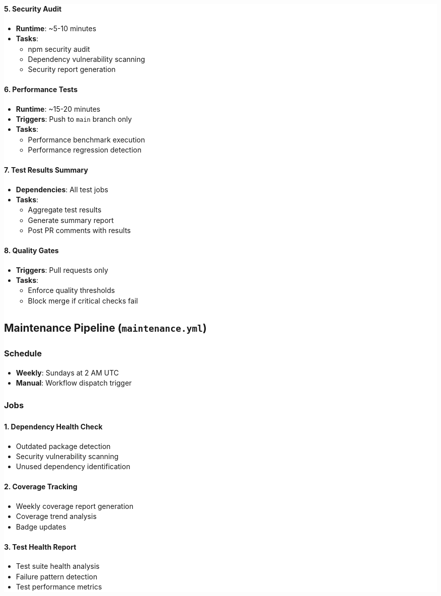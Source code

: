 #### 5. Security Audit
- **Runtime**: ~5-10 minutes
- **Tasks**:
  - npm security audit
  - Dependency vulnerability scanning
  - Security report generation

#### 6. Performance Tests
- **Runtime**: ~15-20 minutes
- **Triggers**: Push to `main` branch only
- **Tasks**:
  - Performance benchmark execution
  - Performance regression detection

#### 7. Test Results Summary
- **Dependencies**: All test jobs
- **Tasks**:
  - Aggregate test results
  - Generate summary report
  - Post PR comments with results

#### 8. Quality Gates
- **Triggers**: Pull requests only
- **Tasks**:
  - Enforce quality thresholds
  - Block merge if critical checks fail

## Maintenance Pipeline (`maintenance.yml`)

### Schedule
- **Weekly**: Sundays at 2 AM UTC
- **Manual**: Workflow dispatch trigger

### Jobs

#### 1. Dependency Health Check
- Outdated package detection
- Security vulnerability scanning
- Unused dependency identification

#### 2. Coverage Tracking
- Weekly coverage report generation
- Coverage trend analysis
- Badge updates

#### 3. Test Health Report
- Test suite health analysis
- Failure pattern detection
- Test performance metrics
